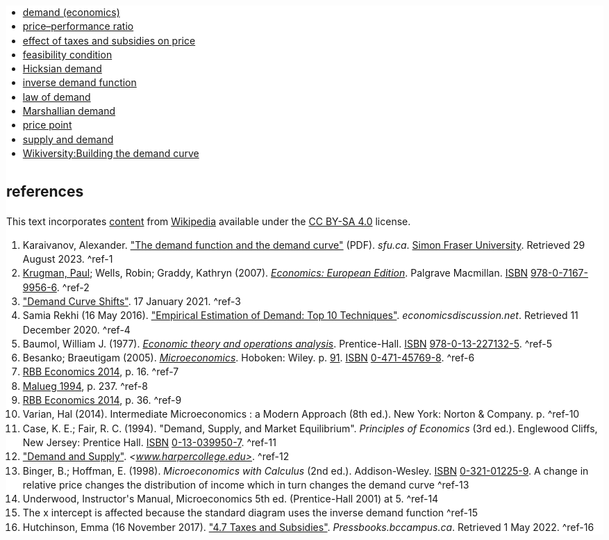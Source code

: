 - [demand \(economics\)](demand.md)
- [price–performance ratio](price–performance%20ratio.md)
- [effect of taxes and subsidies on price](effect%20of%20taxes%20and%20subsidies%20on%20price.md)
- [feasibility condition](feasibility%20condition.md)
- [Hicksian demand](Hicksian%20demand%20function.md)
- [inverse demand function](inverse%20demand%20function.md)
- [law of demand](law%20of%20demand.md)
- [Marshallian demand](Marshallian%20demand%20function.md)
- [price point](price%20point.md)
- [supply and demand](supply%20and%20demand.md)
- [Wikiversity:Building the demand curve](https://en.wikiversity.org/wiki/Building_the_demand_curve)

## references

This text incorporates [content](https://en.wikipedia.org/wiki/demand_curve) from [Wikipedia](Wikipedia.md) available under the [CC BY-SA 4.0](https://creativecommons.org/licenses/by-sa/4.0/) license.

1. <a id="CITEREFKaraivanov"></a> Karaivanov, Alexander. ["The demand function and the demand curve"](https://www.sfu.ca/~akaraiva/demfun.pdf) \(PDF\). _sfu.ca_. [Simon Fraser University](Simon%20Fraser%20University.md). Retrieved 29 August 2023. <a id="^ref-1"></a>^ref-1
2. <a id="CITEREFKrugmanWellsGraddy2007"></a> [Krugman, Paul](Paul%20Krugman.md); Wells, Robin; Graddy, Kathryn \(2007\). [_Economics: European Edition_](https://books.google.com/books?id=JgGyX4ocbjcC). Palgrave Macmillan. [ISBN](ISBN.md) [978-0-7167-9956-6](https://en.wikipedia.org/wiki/Special:BookSources/978-0-7167-9956-6). <a id="^ref-2"></a>^ref-2
3. ["Demand Curve Shifts"](https://www.geektonight.com/demand-curve-shifts/). 17 January 2021. <a id="^ref-3"></a>^ref-3
4. <a id="CITEREFSamia Rekhi2016"></a> Samia Rekhi \(16 May 2016\). ["Empirical Estimation of Demand: Top 10 Techniques"](https://www.economicsdiscussion.net/demand/empirical-estimation-of-demand-top-10-techniques/19772). _economicsdiscussion.net_. Retrieved 11 December 2020. <a id="^ref-4"></a>^ref-4
5. <a id="CITEREFBaumol1977"></a> Baumol, William J. \(1977\). [_Economic theory and operations analysis_](https://archive.org/details/economictheoryop0000baum_l5p9). Prentice-Hall. [ISBN](ISBN.md) [978-0-13-227132-5](https://en.wikipedia.org/wiki/Special:BookSources/978-0-13-227132-5). <a id="^ref-5"></a>^ref-5
6. <a id="CITEREFBesankoBraeutigam2005"></a> Besanko; Braeutigam \(2005\). [_Microeconomics_](https://archive.org/details/microeconomics00besa). Hoboken: Wiley. p. [91](https://archive.org/details/microeconomics00besa/page/91). [ISBN](ISBN.md) [0-471-45769-8](https://en.wikipedia.org/wiki/Special:BookSources/0-471-45769-8). <a id="^ref-6"></a>^ref-6
7. [RBB Economics 2014](#CITEREFRBB%20Economics2014), p. 16. <a id="^ref-7"></a>^ref-7
8. [Malueg 1994](#CITEREFMalueg1994), p. 237. <a id="^ref-8"></a>^ref-8
9. [RBB Economics 2014](#CITEREFRBB%20Economics2014), p. 36. <a id="^ref-9"></a>^ref-9
10. Varian, Hal \(2014\). Intermediate Microeconomics : a Modern Approach \(8th ed.\). New York: Norton & Company. p. <a id="^ref-10"></a>^ref-10
11. <a id="CITEREFCaseFair1994"></a> Case, K. E.; Fair, R. C. \(1994\). "Demand, Supply, and Market Equilibrium". _Principles of Economics_ \(3rd ed.\). Englewood Cliffs, New Jersey: Prentice Hall. [ISBN](ISBN.md) [0-13-039950-7](https://en.wikipedia.org/wiki/Special:BookSources/0-13-039950-7). <a id="^ref-11"></a>^ref-11
12. ["Demand and Supply"](http://www.harpercollege.edu/mhealy/eco212i/lectures/s&d/s&d.htm). _<www.harpercollege.edu>_. <a id="^ref-12"></a>^ref-12
13. <a id="CITEREFBingerHoffman1998"></a> Binger, B.; Hoffman, E. \(1998\). _Microeconomics with Calculus_ \(2nd ed.\). Addison-Wesley. [ISBN](ISBN.md) [0-321-01225-9](https://en.wikipedia.org/wiki/Special:BookSources/0-321-01225-9). A change in relative price changes the distribution of income which in turn changes the demand curve <a id="^ref-13"></a>^ref-13
14. Underwood, Instructor's Manual, Microeconomics 5th ed. \(Prentice-Hall 2001\) at 5. <a id="^ref-14"></a>^ref-14
15. The x intercept is affected because the standard diagram uses the inverse demand function <a id="^ref-15"></a>^ref-15
16. <a id="CITEREFHutchinson2017"></a> Hutchinson, Emma \(16 November 2017\). ["4.7 Taxes and Subsidies"](https://pressbooks.bccampus.ca/uvicecon103/chapter/4-6-taxes/). _Pressbooks.bccampus.ca_. Retrieved 1 May 2022. <a id="^ref-16"></a>^ref-16